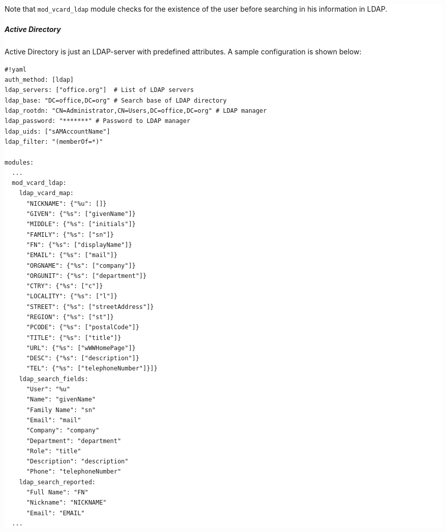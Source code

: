 Note that `mod_vcard_ldap` module checks for the existence of the user
before searching in his information in LDAP.

##### Active Directory

Active Directory is just an LDAP-server with predefined attributes. A
sample configuration is shown below:

	#!yaml
	auth_method: [ldap]
	ldap_servers: ["office.org"]  # List of LDAP servers
	ldap_base: "DC=office,DC=org" # Search base of LDAP directory
	ldap_rootdn: "CN=Administrator,CN=Users,DC=office,DC=org" # LDAP manager
	ldap_password: "*******" # Password to LDAP manager
	ldap_uids: ["sAMAccountName"]
	ldap_filter: "(memberOf=*)"

	modules:
	  ...
	  mod_vcard_ldap:
	    ldap_vcard_map:
	      "NICKNAME": {"%u": []}
	      "GIVEN": {"%s": ["givenName"]}
	      "MIDDLE": {"%s": ["initials"]}
	      "FAMILY": {"%s": ["sn"]}
	      "FN": {"%s": ["displayName"]}
	      "EMAIL": {"%s": ["mail"]}
	      "ORGNAME": {"%s": ["company"]}
	      "ORGUNIT": {"%s": ["department"]}
	      "CTRY": {"%s": ["c"]}
	      "LOCALITY": {"%s": ["l"]}
	      "STREET": {"%s": ["streetAddress"]}
	      "REGION": {"%s": ["st"]}
	      "PCODE": {"%s": ["postalCode"]}
	      "TITLE": {"%s": ["title"]}
	      "URL": {"%s": ["wWWHomePage"]}
	      "DESC": {"%s": ["description"]}
	      "TEL": {"%s": ["telephoneNumber"]}]}
	    ldap_search_fields:
	      "User": "%u"
	      "Name": "givenName"
	      "Family Name": "sn"
	      "Email": "mail"
	      "Company": "company"
	      "Department": "department"
	      "Role": "title"
	      "Description": "description"
	      "Phone": "telephoneNumber"
	    ldap_search_reported:
	      "Full Name": "FN"
	      "Nickname": "NICKNAME"
	      "Email": "EMAIL"
	  ...
